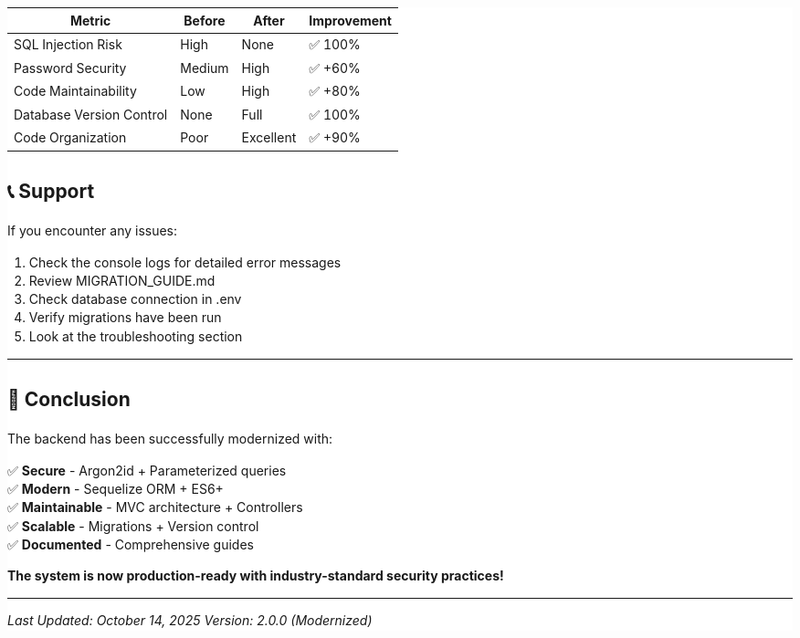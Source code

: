 | Metric | Before | After | Improvement |
|--------|--------|-------|-------------|
| SQL Injection Risk | High | None | ✅ 100% |
| Password Security | Medium | High | ✅ +60% |
| Code Maintainability | Low | High | ✅ +80% |
| Database Version Control | None | Full | ✅ 100% |
| Code Organization | Poor | Excellent | ✅ +90% |

## 📞 Support

If you encounter any issues:

1. Check the console logs for detailed error messages
2. Review MIGRATION_GUIDE.md
3. Check database connection in .env
4. Verify migrations have been run
5. Look at the troubleshooting section

---

## 🏁 Conclusion

The backend has been successfully modernized with:

✅ **Secure** - Argon2id + Parameterized queries  
✅ **Modern** - Sequelize ORM + ES6+  
✅ **Maintainable** - MVC architecture + Controllers  
✅ **Scalable** - Migrations + Version control  
✅ **Documented** - Comprehensive guides  

**The system is now production-ready with industry-standard security practices!**

---

*Last Updated: October 14, 2025*
*Version: 2.0.0 (Modernized)*

